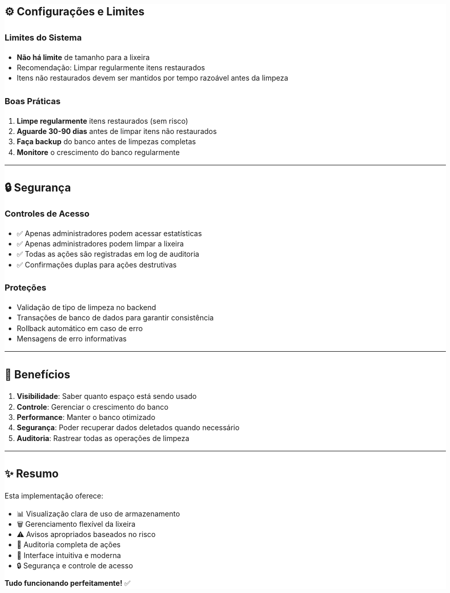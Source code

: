 
## ⚙️ Configurações e Limites

### Limites do Sistema
- **Não há limite** de tamanho para a lixeira
- Recomendação: Limpar regularmente itens restaurados
- Itens não restaurados devem ser mantidos por tempo razoável antes da limpeza

### Boas Práticas
1. **Limpe regularmente** itens restaurados (sem risco)
2. **Aguarde 30-90 dias** antes de limpar itens não restaurados
3. **Faça backup** do banco antes de limpezas completas
4. **Monitore** o crescimento do banco regularmente

---

## 🔒 Segurança

### Controles de Acesso
- ✅ Apenas administradores podem acessar estatísticas
- ✅ Apenas administradores podem limpar a lixeira
- ✅ Todas as ações são registradas em log de auditoria
- ✅ Confirmações duplas para ações destrutivas

### Proteções
- Validação de tipo de limpeza no backend
- Transações de banco de dados para garantir consistência
- Rollback automático em caso de erro
- Mensagens de erro informativas

---

## 🚀 Benefícios

1. **Visibilidade**: Saber quanto espaço está sendo usado
2. **Controle**: Gerenciar o crescimento do banco
3. **Performance**: Manter o banco otimizado
4. **Segurança**: Poder recuperar dados deletados quando necessário
5. **Auditoria**: Rastrear todas as operações de limpeza

---

## ✨ Resumo

Esta implementação oferece:
- 📊 Visualização clara de uso de armazenamento
- 🗑️ Gerenciamento flexível da lixeira
- ⚠️ Avisos apropriados baseados no risco
- 📝 Auditoria completa de ações
- 🎨 Interface intuitiva e moderna
- 🔒 Segurança e controle de acesso

**Tudo funcionando perfeitamente!** ✅

